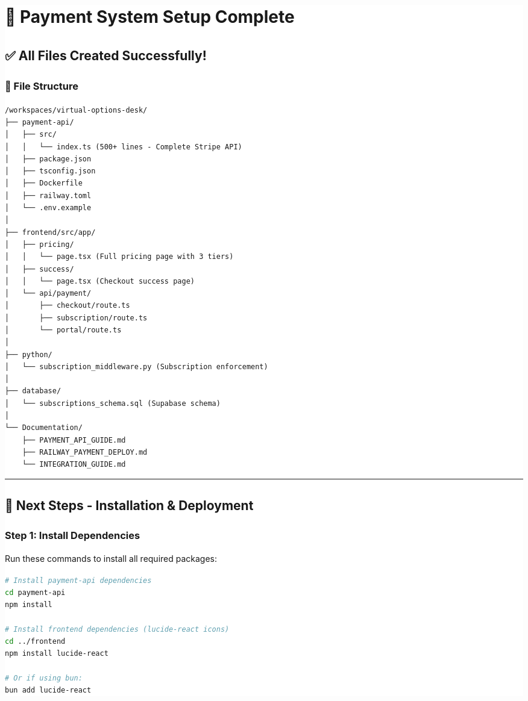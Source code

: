 # 🎯 Payment System Setup Complete

## ✅ All Files Created Successfully!

### 📁 File Structure

```
/workspaces/virtual-options-desk/
├── payment-api/
│   ├── src/
│   │   └── index.ts (500+ lines - Complete Stripe API)
│   ├── package.json
│   ├── tsconfig.json
│   ├── Dockerfile
│   ├── railway.toml
│   └── .env.example
│
├── frontend/src/app/
│   ├── pricing/
│   │   └── page.tsx (Full pricing page with 3 tiers)
│   ├── success/
│   │   └── page.tsx (Checkout success page)
│   └── api/payment/
│       ├── checkout/route.ts
│       ├── subscription/route.ts
│       └── portal/route.ts
│
├── python/
│   └── subscription_middleware.py (Subscription enforcement)
│
├── database/
│   └── subscriptions_schema.sql (Supabase schema)
│
└── Documentation/
    ├── PAYMENT_API_GUIDE.md
    ├── RAILWAY_PAYMENT_DEPLOY.md
    └── INTEGRATION_GUIDE.md
```

---

## 🚀 Next Steps - Installation & Deployment

### Step 1: Install Dependencies

Run these commands to install all required packages:

```bash
# Install payment-api dependencies
cd payment-api
npm install

# Install frontend dependencies (lucide-react icons)
cd ../frontend
npm install lucide-react

# Or if using bun:
bun add lucide-react
```
